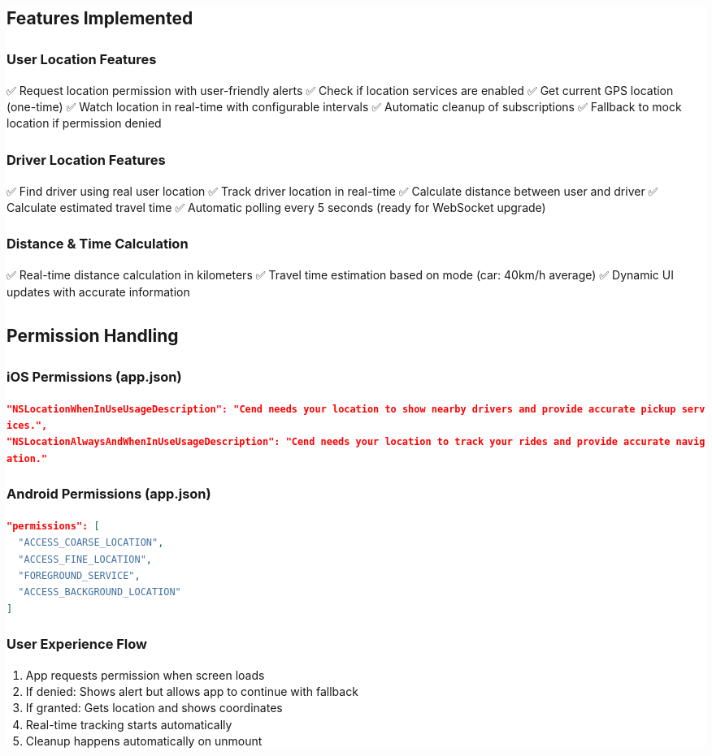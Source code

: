 ## Features Implemented

### User Location Features
✅ Request location permission with user-friendly alerts
✅ Check if location services are enabled
✅ Get current GPS location (one-time)
✅ Watch location in real-time with configurable intervals
✅ Automatic cleanup of subscriptions
✅ Fallback to mock location if permission denied

### Driver Location Features
✅ Find driver using real user location
✅ Track driver location in real-time
✅ Calculate distance between user and driver
✅ Calculate estimated travel time
✅ Automatic polling every 5 seconds (ready for WebSocket upgrade)

### Distance & Time Calculation
✅ Real-time distance calculation in kilometers
✅ Travel time estimation based on mode (car: 40km/h average)
✅ Dynamic UI updates with accurate information

## Permission Handling

### iOS Permissions (app.json)
```json
"NSLocationWhenInUseUsageDescription": "Cend needs your location to show nearby drivers and provide accurate pickup services.",
"NSLocationAlwaysAndWhenInUseUsageDescription": "Cend needs your location to track your rides and provide accurate navigation."
```

### Android Permissions (app.json)
```json
"permissions": [
  "ACCESS_COARSE_LOCATION",
  "ACCESS_FINE_LOCATION",
  "FOREGROUND_SERVICE",
  "ACCESS_BACKGROUND_LOCATION"
]
```

### User Experience Flow
1. App requests permission when screen loads
2. If denied: Shows alert but allows app to continue with fallback
3. If granted: Gets location and shows coordinates
4. Real-time tracking starts automatically
5. Cleanup happens automatically on unmount
